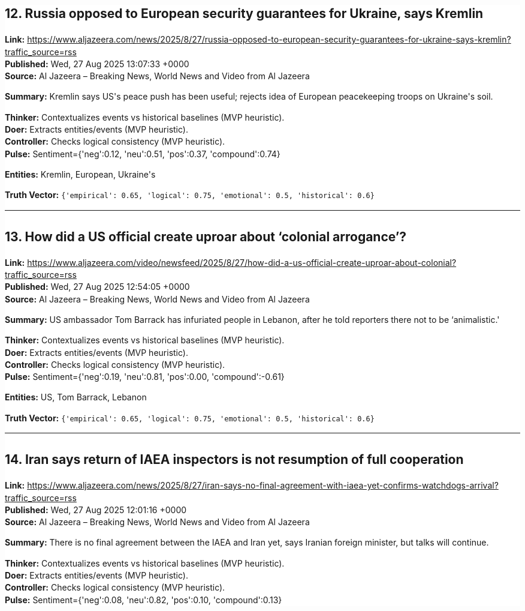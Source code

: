 ## 12. Russia opposed to European security guarantees for Ukraine, says Kremlin
**Link:** https://www.aljazeera.com/news/2025/8/27/russia-opposed-to-european-security-guarantees-for-ukraine-says-kremlin?traffic_source=rss  
**Published:** Wed, 27 Aug 2025 13:07:33 +0000  
**Source:** Al Jazeera – Breaking News, World News and Video from Al Jazeera

**Summary:** Kremlin says US&#039;s peace push has been useful; rejects idea of European peacekeeping troops on Ukraine&#039;s soil.

**Thinker:** Contextualizes events vs historical baselines (MVP heuristic).  
**Doer:** Extracts entities/events (MVP heuristic).  
**Controller:** Checks logical consistency (MVP heuristic).  
**Pulse:** Sentiment={'neg':0.12, 'neu':0.51, 'pos':0.37, 'compound':0.74}

**Entities:** Kremlin, European, Ukraine&#039;s

**Truth Vector:** `{'empirical': 0.65, 'logical': 0.75, 'emotional': 0.5, 'historical': 0.6}`

---

## 13. How did a US official create uproar about ‘colonial arrogance’?
**Link:** https://www.aljazeera.com/video/newsfeed/2025/8/27/how-did-a-us-official-create-uproar-about-colonial?traffic_source=rss  
**Published:** Wed, 27 Aug 2025 12:54:05 +0000  
**Source:** Al Jazeera – Breaking News, World News and Video from Al Jazeera

**Summary:** US ambassador Tom Barrack has infuriated people in Lebanon, after he told reporters there not to be ‘animalistic.&#039;

**Thinker:** Contextualizes events vs historical baselines (MVP heuristic).  
**Doer:** Extracts entities/events (MVP heuristic).  
**Controller:** Checks logical consistency (MVP heuristic).  
**Pulse:** Sentiment={'neg':0.19, 'neu':0.81, 'pos':0.00, 'compound':-0.61}

**Entities:** US, Tom Barrack, Lebanon

**Truth Vector:** `{'empirical': 0.65, 'logical': 0.75, 'emotional': 0.5, 'historical': 0.6}`

---

## 14. Iran says return of IAEA inspectors is not resumption of full cooperation
**Link:** https://www.aljazeera.com/news/2025/8/27/iran-says-no-final-agreement-with-iaea-yet-confirms-watchdogs-arrival?traffic_source=rss  
**Published:** Wed, 27 Aug 2025 12:01:16 +0000  
**Source:** Al Jazeera – Breaking News, World News and Video from Al Jazeera

**Summary:** There is no final agreement between the IAEA and Iran yet, says Iranian foreign minister, but talks will continue.

**Thinker:** Contextualizes events vs historical baselines (MVP heuristic).  
**Doer:** Extracts entities/events (MVP heuristic).  
**Controller:** Checks logical consistency (MVP heuristic).  
**Pulse:** Sentiment={'neg':0.08, 'neu':0.82, 'pos':0.10, 'compound':0.13}
